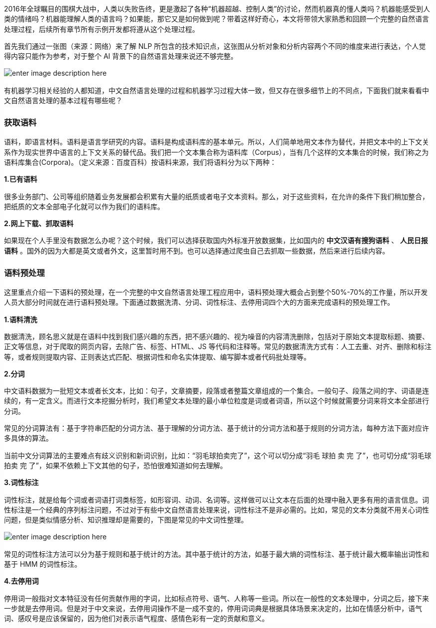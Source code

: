 2016年全球瞩目的围棋大战中，人类以失败告终，更是激起了各种“机器超越、控制人类”的讨论，然而机器真的懂人类吗？机器能感受到人类的情绪吗？机器能理解人类的语言吗？如果能，那它又是如何做到呢？带着这样好奇心，本文将带领大家熟悉和回顾一个完整的自然语言处理过程，后续所有章节所有示例开发都将遵从这个处理过程。

首先我们通过一张图（来源：网络）来了解 NLP 所包含的技术知识点，这张图从分析对象和分析内容两个不同的维度来进行表达，个人觉得内容只能作为参考，对于整个
AI 背景下的自然语言处理来说还不够完整。

![enter image description
here](http://images.gitbook.cn/b5701e90-5f4b-11e8-8a60-1bdde4cc4659)

有机器学习相关经验的人都知道，中文自然语言处理的过程和机器学习过程大体一致，但又存在很多细节上的不同点，下面我们就来看看中文自然语言处理的基本过程有哪些呢？

### 获取语料

语料，即语言材料。语料是语言学研究的内容。语料是构成语料库的基本单元。所以，人们简单地用文本作为替代，并把文本中的上下文关系作为现实世界中语言的上下文关系的替代品。我们把一个文本集合称为语料库（Corpus），当有几个这样的文本集合的时候，我们称之为语料库集合(Corpora)。（定义来源：百度百科）按语料来源，我们将语料分为以下两种：

**1.已有语料**

很多业务部门、公司等组织随着业务发展都会积累有大量的纸质或者电子文本资料。那么，对于这些资料，在允许的条件下我们稍加整合，把纸质的文本全部电子化就可以作为我们的语料库。

**2.网上下载、抓取语料**

如果现在个人手里没有数据怎么办呢？这个时候，我们可以选择获取国内外标准开放数据集，比如国内的 **中文汉语有搜狗语料** 、 **人民日报语料**
。国外的因为大都是英文或者外文，这里暂时用不到。也可以选择通过爬虫自己去抓取一些数据，然后来进行后续内容。

### 语料预处理

这里重点介绍一下语料的预处理，在一个完整的中文自然语言处理工程应用中，语料预处理大概会占到整个50%-70%的工作量，所以开发人员大部分时间就在进行语料预处理。下面通过数据洗清、分词、词性标注、去停用词四个大的方面来完成语料的预处理工作。

**1.语料清洗**

数据清洗，顾名思义就是在语料中找到我们感兴趣的东西，把不感兴趣的、视为噪音的内容清洗删除，包括对于原始文本提取标题、摘要、正文等信息，对于爬取的网页内容，去除广告、标签、HTML、JS
等代码和注释等。常见的数据清洗方式有：人工去重、对齐、删除和标注等，或者规则提取内容、正则表达式匹配、根据词性和命名实体提取、编写脚本或者代码批处理等。

**2.分词**

中文语料数据为一批短文本或者长文本，比如：句子，文章摘要，段落或者整篇文章组成的一个集合。一般句子、段落之间的字、词语是连续的，有一定含义。而进行文本挖掘分析时，我们希望文本处理的最小单位粒度是词或者词语，所以这个时候就需要分词来将文本全部进行分词。

常见的分词算法有：基于字符串匹配的分词方法、基于理解的分词方法、基于统计的分词方法和基于规则的分词方法，每种方法下面对应许多具体的算法。

当前中文分词算法的主要难点有歧义识别和新词识别，比如：“羽毛球拍卖完了”，这个可以切分成“羽毛 球拍 卖 完 了”，也可切分成“羽毛球 拍卖 完
了”，如果不依赖上下文其他的句子，恐怕很难知道如何去理解。

**3.词性标注**

词性标注，就是给每个词或者词语打词类标签，如形容词、动词、名词等。这样做可以让文本在后面的处理中融入更多有用的语言信息。词性标注是一个经典的序列标注问题，不过对于有些中文自然语言处理来说，词性标注不是非必需的。比如，常见的文本分类就不用关心词性问题，但是类似情感分析、知识推理却是需要的，下图是常见的中文词性整理。

![enter image description
here](http://images.gitbook.cn/0fdc1ad0-5fc1-11e8-a59f-c7ac04233ce1)

常见的词性标注方法可以分为基于规则和基于统计的方法。其中基于统计的方法，如基于最大熵的词性标注、基于统计最大概率输出词性和基于 HMM 的词性标注。

**4.去停用词**

停用词一般指对文本特征没有任何贡献作用的字词，比如标点符号、语气、人称等一些词。所以在一般性的文本处理中，分词之后，接下来一步就是去停用词。但是对于中文来说，去停用词操作不是一成不变的，停用词词典是根据具体场景来决定的，比如在情感分析中，语气词、感叹号是应该保留的，因为他们对表示语气程度、感情色彩有一定的贡献和意义。
